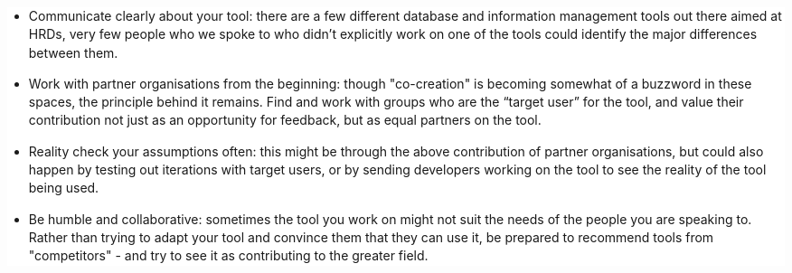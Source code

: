 * Communicate clearly about your tool: there are a few different database and information management tools out there aimed at HRDs, very few people who we spoke to who didn’t explicitly work on one of the tools could identify the major differences between them.

* Work with partner organisations from the beginning: though "co-creation" is becoming somewhat of a buzzword in these spaces, the principle behind it remains. Find and work with groups who are the “target user” for the tool, and value their contribution not just as an opportunity for feedback, but as equal partners on the tool.

* Reality check your assumptions often: this might be through the above contribution of partner organisations, but could also happen by testing out iterations with target users, or by sending developers working on the tool to see the reality of the tool being used.

* Be humble and collaborative: sometimes the tool you work on might not suit the needs of the people you are speaking to. Rather than trying to adapt your tool and convince them that they can use it, be prepared to recommend tools from "competitors" - and try to see it as contributing to the greater field.
